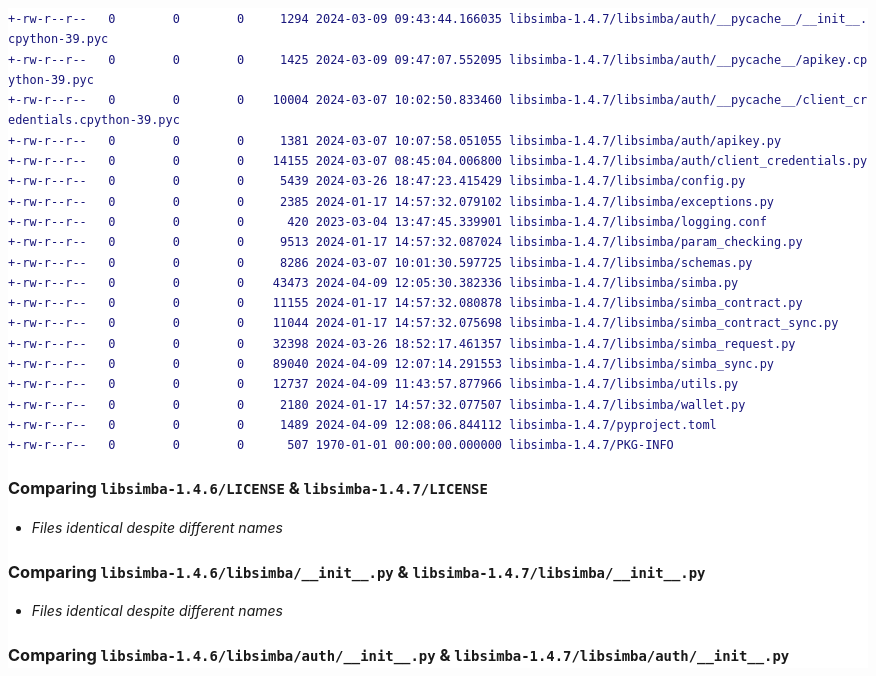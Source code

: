 ```diff
+-rw-r--r--   0        0        0     1294 2024-03-09 09:43:44.166035 libsimba-1.4.7/libsimba/auth/__pycache__/__init__.cpython-39.pyc
+-rw-r--r--   0        0        0     1425 2024-03-09 09:47:07.552095 libsimba-1.4.7/libsimba/auth/__pycache__/apikey.cpython-39.pyc
+-rw-r--r--   0        0        0    10004 2024-03-07 10:02:50.833460 libsimba-1.4.7/libsimba/auth/__pycache__/client_credentials.cpython-39.pyc
+-rw-r--r--   0        0        0     1381 2024-03-07 10:07:58.051055 libsimba-1.4.7/libsimba/auth/apikey.py
+-rw-r--r--   0        0        0    14155 2024-03-07 08:45:04.006800 libsimba-1.4.7/libsimba/auth/client_credentials.py
+-rw-r--r--   0        0        0     5439 2024-03-26 18:47:23.415429 libsimba-1.4.7/libsimba/config.py
+-rw-r--r--   0        0        0     2385 2024-01-17 14:57:32.079102 libsimba-1.4.7/libsimba/exceptions.py
+-rw-r--r--   0        0        0      420 2023-03-04 13:47:45.339901 libsimba-1.4.7/libsimba/logging.conf
+-rw-r--r--   0        0        0     9513 2024-01-17 14:57:32.087024 libsimba-1.4.7/libsimba/param_checking.py
+-rw-r--r--   0        0        0     8286 2024-03-07 10:01:30.597725 libsimba-1.4.7/libsimba/schemas.py
+-rw-r--r--   0        0        0    43473 2024-04-09 12:05:30.382336 libsimba-1.4.7/libsimba/simba.py
+-rw-r--r--   0        0        0    11155 2024-01-17 14:57:32.080878 libsimba-1.4.7/libsimba/simba_contract.py
+-rw-r--r--   0        0        0    11044 2024-01-17 14:57:32.075698 libsimba-1.4.7/libsimba/simba_contract_sync.py
+-rw-r--r--   0        0        0    32398 2024-03-26 18:52:17.461357 libsimba-1.4.7/libsimba/simba_request.py
+-rw-r--r--   0        0        0    89040 2024-04-09 12:07:14.291553 libsimba-1.4.7/libsimba/simba_sync.py
+-rw-r--r--   0        0        0    12737 2024-04-09 11:43:57.877966 libsimba-1.4.7/libsimba/utils.py
+-rw-r--r--   0        0        0     2180 2024-01-17 14:57:32.077507 libsimba-1.4.7/libsimba/wallet.py
+-rw-r--r--   0        0        0     1489 2024-04-09 12:08:06.844112 libsimba-1.4.7/pyproject.toml
+-rw-r--r--   0        0        0      507 1970-01-01 00:00:00.000000 libsimba-1.4.7/PKG-INFO
```

### Comparing `libsimba-1.4.6/LICENSE` & `libsimba-1.4.7/LICENSE`

 * *Files identical despite different names*

### Comparing `libsimba-1.4.6/libsimba/__init__.py` & `libsimba-1.4.7/libsimba/__init__.py`

 * *Files identical despite different names*

### Comparing `libsimba-1.4.6/libsimba/auth/__init__.py` & `libsimba-1.4.7/libsimba/auth/__init__.py`

